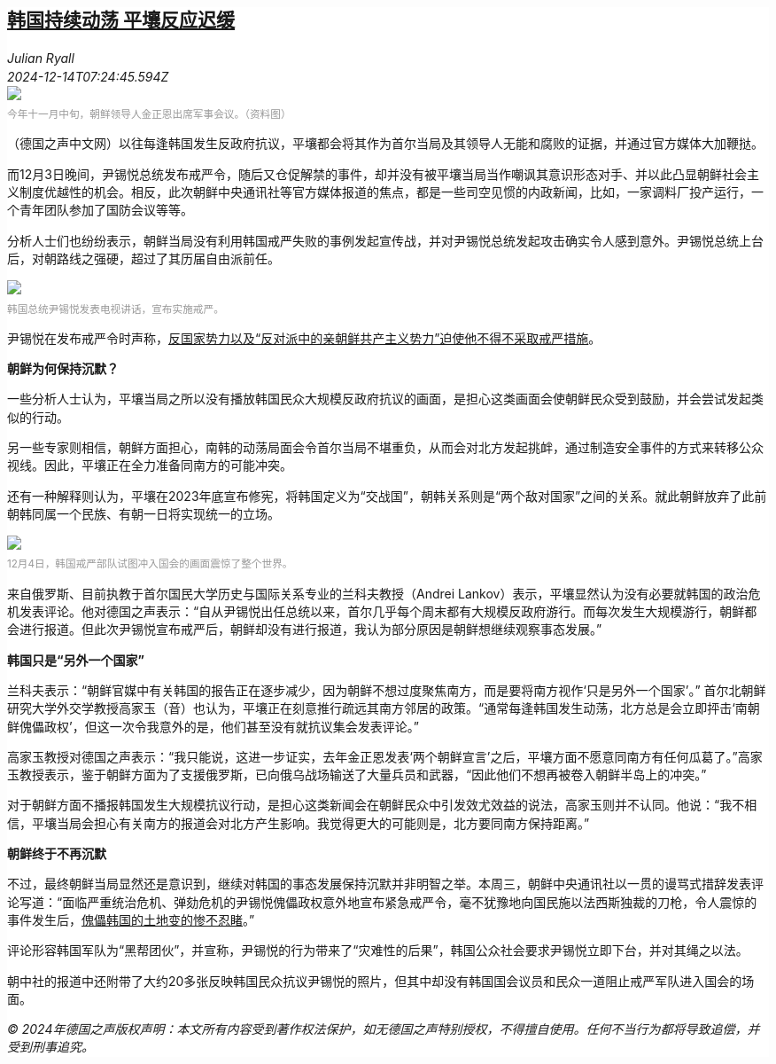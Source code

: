 
[韩国持续动荡 平壤反应迟缓](https://www.dw.com/zh/%E9%9F%A9%E5%9B%BD%E6%8C%81%E7%BB%AD%E5%8A%A8%E8%8D%A1%20%E5%B9%B3%E5%A3%A4%E5%8F%8D%E5%BA%94%E8%BF%9F%E7%BC%93/a-71038001)
------

<div><i> Julian Ryall<br>2024-12-14T07:24:45.594Z</i></div><img src="https://images.weserv.nl/?url=static.dw.com/image/70806296_303.jpg" width="100%"><div><small style="color: #999;">今年十一月中旬，朝鲜领导人金正恩出席军事会议。（资料图）</small></div><p>（德国之声中文网）以往每逢韩国发生反政府抗议，平壤都会将其作为首尔当局及其领导人无能和腐败的证据，并通过官方媒体大加鞭挞。 </p><p>而12月3日晚间，尹锡悦总统发布戒严令，随后又仓促解禁的事件，却并没有被平壤当局当作嘲讽其意识形态对手、并以此凸显朝鲜社会主义制度优越性的机会。相反，此次朝鲜中央通讯社等官方媒体报道的焦点，都是一些司空见惯的内政新闻，比如，一家调料厂投产运行，一个青年团队参加了国防会议等等。</p><p>分析人士们也纷纷表示，朝鲜当局没有利用韩国戒严失败的事例发起宣传战，并对尹锡悦总统发起攻击确实令人感到意外。尹锡悦总统上台后，对朝路线之强硬，超过了其历届自由派前任。</p><img src="https://images.weserv.nl/?url=static.dw.com/image/70950375_303.jpg" width="100%"><div><small style="color: #999;">韩国总统尹锡悦发表电视讲话，宣布实施戒严。</small></div><p>尹锡悦在发布戒严令时声称，<a href="https://api.dw.com/api/detail/article/70970427" rel="ArticleRef">反国家势力以及“反对派中的亲朝鲜共产主义势力”迫使他不得不采取戒严措施</a>。</p><p><strong>朝鲜为何保持沉默？</strong></p><p>一些分析人士认为，平壤当局之所以没有播放韩国民众大规模反政府抗议的画面，是担心这类画面会使朝鲜民众受到鼓励，并会尝试发起类似的行动。</p><p>另一些专家则相信，朝鲜方面担心，南韩的动荡局面会令首尔当局不堪重负，从而会对北方发起挑衅，通过制造安全事件的方式来转移公众视线。因此，平壤正在全力准备同南方的可能冲突。</p><p>还有一种解释则认为，平壤在2023年底宣布修宪，将韩国定义为“交战国”，朝韩关系则是“两个敌对国家”之间的关系。就此朝鲜放弃了此前朝韩同属一个民族、有朝一日将实现统一的立场。</p><img src="https://images.weserv.nl/?url=static.dw.com/image/70950967_303.jpg" width="100%"><div><small style="color: #999;">12月4日，韩国戒严部队试图冲入国会的画面震惊了整个世界。</small></div><p>来自俄罗斯、目前执教于首尔国民大学历史与国际关系专业的兰科夫教授（Andrei Lankov）表示，平壤显然认为没有必要就韩国的政治危机发表评论。他对德国之声表示：“自从尹锡悦出任总统以来，首尔几乎每个周末都有大规模反政府游行。而每次发生大规模游行，朝鲜都会进行报道。但此次尹锡悦宣布戒严后，朝鲜却没有进行报道，我认为部分原因是朝鲜想继续观察事态发展。”</p><p><strong>韩国只是“另外一个国家”</strong></p><p>兰科夫表示：“朝鲜官媒中有关韩国的报告正在逐步减少，因为朝鲜不想过度聚焦南方，而是要将南方视作‘只是另外一个国家’。” 首尔北朝鲜研究大学外交学教授高家玉（音）也认为，平壤正在刻意推行疏远其南方邻居的政策。“通常每逢韩国发生动荡，北方总是会立即抨击‘南朝鲜傀儡政权’，但这一次令我意外的是，他们甚至没有就抗议集会发表评论。”</p><p>高家玉教授对德国之声表示：“我只能说，这进一步证实，去年金正恩发表‘两个朝鲜宣言’之后，平壤方面不愿意同南方有任何瓜葛了。”高家玉教授表示，鉴于朝鲜方面为了支援俄罗斯，已向俄乌战场输送了大量兵员和武器，“因此他们不想再被卷入朝鲜半岛上的冲突。”</p><p>对于朝鲜方面不播报韩国发生大规模抗议行动，是担心这类新闻会在朝鲜民众中引发效尤效益的说法，高家玉则并不认同。他说：“我不相信，平壤当局会担心有关南方的报道会对北方产生影响。我觉得更大的可能则是，北方要同南方保持距离。”</p><p><strong>朝鲜终于不再沉默</strong></p><p>不过，最终朝鲜当局显然还是意识到，继续对韩国的事态发展保持沉默并非明智之举。本周三，朝鲜中央通讯社以一贯的谩骂式措辞发表评论写道：“面临严重统治危机、弹劾危机的尹锡悦傀儡政权意外地宣布紧急戒严令，毫不犹豫地向国民施以法西斯独裁的刀枪，令人震惊的事件发生后，<a href="https://api.dw.com/api/detail/article/70999922" rel="ArticleRef">傀儡韩国的土地变的惨不忍睹</a>。”</p><p>评论形容韩国军队为“黑帮团伙”，并宣称，尹锡悦的行为带来了“灾难性的后果”，韩国公众社会要求尹锡悦立即下台，并对其绳之以法。</p><p>朝中社的报道中还附带了大约20多张反映韩国民众抗议尹锡悦的照片，但其中却没有韩国国会议员和民众一道阻止戒严军队进入国会的场面。 </p><p><em>© 2024年德国之声版权声明：本文所有内容受到著作权法保护，如无德国之声特别授权，不得擅自使用。任何不当行为都将导致追偿，并受到刑事追究。</em></p>

